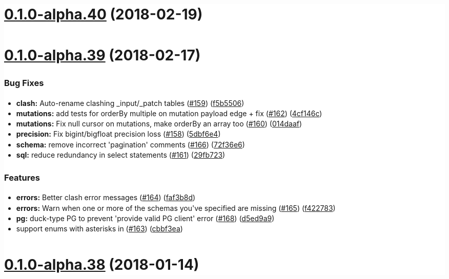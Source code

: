 

# [0.1.0-alpha.40](https://github.com/TripleMint/graphile-engine/compare/v0.1.0-alpha.39...v0.1.0-alpha.40) (2018-02-19)



# [0.1.0-alpha.39](https://github.com/TripleMint/graphile-engine/compare/v0.1.0-alpha.38...v0.1.0-alpha.39) (2018-02-17)


### Bug Fixes

* **clash:** Auto-rename clashing _input/_patch tables ([#159](https://github.com/TripleMint/graphile-engine/issues/159)) ([f5b5506](https://github.com/TripleMint/graphile-engine/commit/f5b5506ff309cd1acf3c9c2b58fc496ef3438ec2))
* **mutations:** add tests for orderBy multiple on mutation payload edge + fix ([#162](https://github.com/TripleMint/graphile-engine/issues/162)) ([4cf146c](https://github.com/TripleMint/graphile-engine/commit/4cf146ce2aa8733e6f395924cad6f98799152649))
* **mutations:** Fix null cursor on mutations, make orderBy an array too ([#160](https://github.com/TripleMint/graphile-engine/issues/160)) ([014daaf](https://github.com/TripleMint/graphile-engine/commit/014daafa5d31ed899c79927e214418380ac2ef1c))
* **precision:** Fix bigint/bigfloat precision loss ([#158](https://github.com/TripleMint/graphile-engine/issues/158)) ([5dbf6e4](https://github.com/TripleMint/graphile-engine/commit/5dbf6e4ecf8cf8642e41ca030a53b8328c5bf7e2))
* **schema:** remove incorrect 'pagination' comments ([#166](https://github.com/TripleMint/graphile-engine/issues/166)) ([72f36e6](https://github.com/TripleMint/graphile-engine/commit/72f36e64051ad6fdbc40bc6808fa18b305664ebd))
* **sql:** reduce redundancy in select statements ([#161](https://github.com/TripleMint/graphile-engine/issues/161)) ([29fb723](https://github.com/TripleMint/graphile-engine/commit/29fb7236503ab7193e86982ad86b710e9a9ba600))


### Features

* **errors:** Better clash error messages ([#164](https://github.com/TripleMint/graphile-engine/issues/164)) ([faf3b8d](https://github.com/TripleMint/graphile-engine/commit/faf3b8db585ff6275b9c40ea3ee48970d180ae3c))
* **errors:** Warn when one or more of the schemas you've specified are missing ([#165](https://github.com/TripleMint/graphile-engine/issues/165)) ([f422783](https://github.com/TripleMint/graphile-engine/commit/f422783251356ed4c9e05e75d74116964d1c1a01))
* **pg:** duck-type PG to prevent 'provide valid PG client' error ([#168](https://github.com/TripleMint/graphile-engine/issues/168)) ([d5ed9a9](https://github.com/TripleMint/graphile-engine/commit/d5ed9a935f7947210f2decfed3d447044ba896a2))
* support enums with asterisks in ([#163](https://github.com/TripleMint/graphile-engine/issues/163)) ([cbbf3ea](https://github.com/TripleMint/graphile-engine/commit/cbbf3ea17926cb3af108b7b799844e36cde99843))



# [0.1.0-alpha.38](https://github.com/TripleMint/graphile-engine/compare/v0.1.0-alpha.37...v0.1.0-alpha.38) (2018-01-14)
